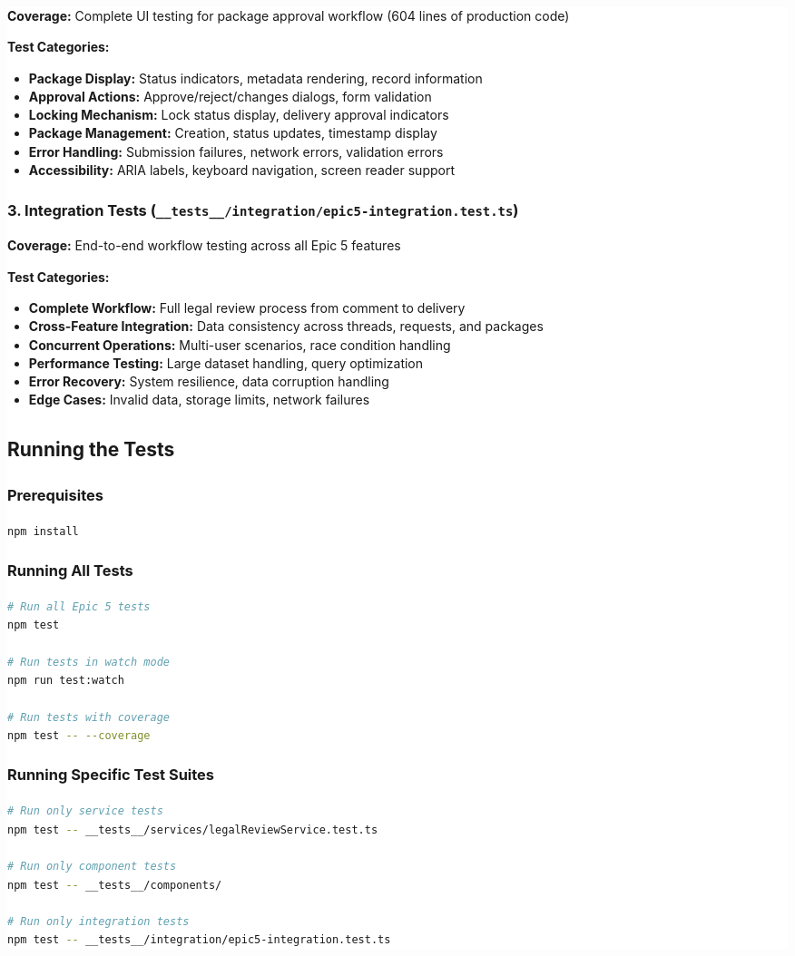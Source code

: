 **Coverage:** Complete UI testing for package approval workflow (604 lines of production code)

**Test Categories:**
- **Package Display:** Status indicators, metadata rendering, record information
- **Approval Actions:** Approve/reject/changes dialogs, form validation
- **Locking Mechanism:** Lock status display, delivery approval indicators
- **Package Management:** Creation, status updates, timestamp display
- **Error Handling:** Submission failures, network errors, validation errors
- **Accessibility:** ARIA labels, keyboard navigation, screen reader support

### 3. Integration Tests (`__tests__/integration/epic5-integration.test.ts`)

**Coverage:** End-to-end workflow testing across all Epic 5 features

**Test Categories:**
- **Complete Workflow:** Full legal review process from comment to delivery
- **Cross-Feature Integration:** Data consistency across threads, requests, and packages
- **Concurrent Operations:** Multi-user scenarios, race condition handling
- **Performance Testing:** Large dataset handling, query optimization
- **Error Recovery:** System resilience, data corruption handling
- **Edge Cases:** Invalid data, storage limits, network failures

## Running the Tests

### Prerequisites

```bash
npm install
```

### Running All Tests

```bash
# Run all Epic 5 tests
npm test

# Run tests in watch mode
npm run test:watch

# Run tests with coverage
npm test -- --coverage
```

### Running Specific Test Suites

```bash
# Run only service tests
npm test -- __tests__/services/legalReviewService.test.ts

# Run only component tests
npm test -- __tests__/components/

# Run only integration tests
npm test -- __tests__/integration/epic5-integration.test.ts
```
